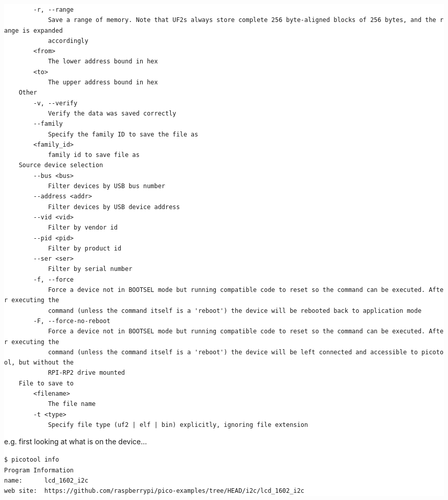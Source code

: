 ```text
        -r, --range
            Save a range of memory. Note that UF2s always store complete 256 byte-aligned blocks of 256 bytes, and the range is expanded
            accordingly
        <from>
            The lower address bound in hex
        <to>
            The upper address bound in hex
    Other
        -v, --verify
            Verify the data was saved correctly
        --family
            Specify the family ID to save the file as
        <family_id>
            family id to save file as
    Source device selection
        --bus <bus>
            Filter devices by USB bus number
        --address <addr>
            Filter devices by USB device address
        --vid <vid>
            Filter by vendor id
        --pid <pid>
            Filter by product id
        --ser <ser>
            Filter by serial number
        -f, --force
            Force a device not in BOOTSEL mode but running compatible code to reset so the command can be executed. After executing the
            command (unless the command itself is a 'reboot') the device will be rebooted back to application mode
        -F, --force-no-reboot
            Force a device not in BOOTSEL mode but running compatible code to reset so the command can be executed. After executing the
            command (unless the command itself is a 'reboot') the device will be left connected and accessible to picotool, but without the
            RPI-RP2 drive mounted
    File to save to
        <filename>
            The file name
        -t <type>
            Specify file type (uf2 | elf | bin) explicitly, ignoring file extension
```

e.g. first looking at what is on the device...

```text
$ picotool info
Program Information
name:      lcd_1602_i2c
web site:  https://github.com/raspberrypi/pico-examples/tree/HEAD/i2c/lcd_1602_i2c
```
